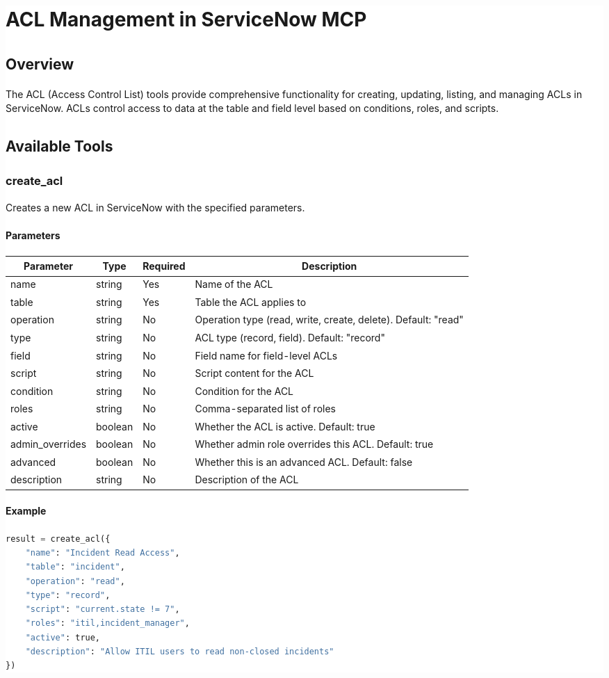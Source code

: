 # ACL Management in ServiceNow MCP

## Overview

The ACL (Access Control List) tools provide comprehensive functionality for creating, updating, listing, and managing ACLs in ServiceNow. ACLs control access to data at the table and field level based on conditions, roles, and scripts.

## Available Tools

### create_acl

Creates a new ACL in ServiceNow with the specified parameters.

#### Parameters

| Parameter | Type | Required | Description |
|-----------|------|----------|-------------|
| name | string | Yes | Name of the ACL |
| table | string | Yes | Table the ACL applies to |
| operation | string | No | Operation type (read, write, create, delete). Default: "read" |
| type | string | No | ACL type (record, field). Default: "record" |
| field | string | No | Field name for field-level ACLs |
| script | string | No | Script content for the ACL |
| condition | string | No | Condition for the ACL |
| roles | string | No | Comma-separated list of roles |
| active | boolean | No | Whether the ACL is active. Default: true |
| admin_overrides | boolean | No | Whether admin role overrides this ACL. Default: true |
| advanced | boolean | No | Whether this is an advanced ACL. Default: false |
| description | string | No | Description of the ACL |

#### Example

```python
result = create_acl({
    "name": "Incident Read Access",
    "table": "incident",
    "operation": "read",
    "type": "record",
    "script": "current.state != 7",
    "roles": "itil,incident_manager",
    "active": true,
    "description": "Allow ITIL users to read non-closed incidents"
})
```

